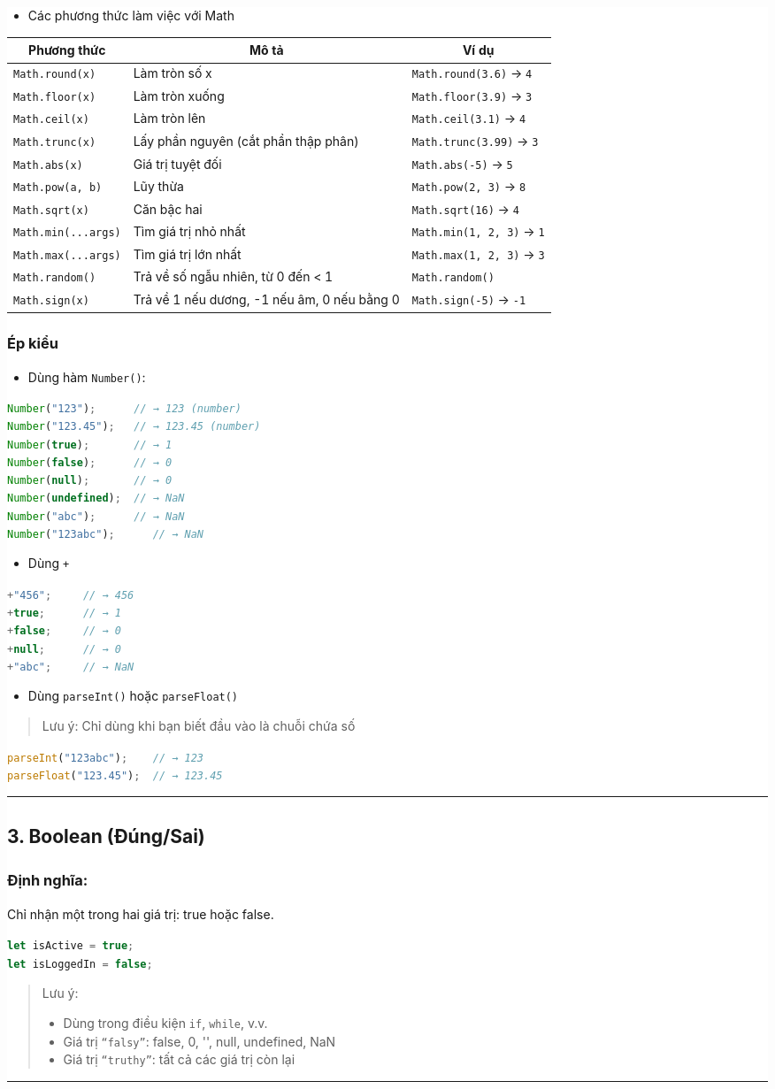 - Các phương thức làm việc với Math

| Phương thức         | Mô tả                                       | Ví dụ                    |
| ------------------- | --------------------------------------------| ------------------------ |
| `Math.round(x)`     | Làm tròn số x                               | `Math.round(3.6)` → `4`  |
| `Math.floor(x)`     | Làm tròn xuống                              | `Math.floor(3.9)` → `3`  |
| `Math.ceil(x)`      | Làm tròn lên                                | `Math.ceil(3.1)` → `4`   |
| `Math.trunc(x)`     | Lấy phần nguyên (cắt phần thập phân)        | `Math.trunc(3.99)` → `3` |
| `Math.abs(x)`       | Giá trị tuyệt đối                           | `Math.abs(-5)` → `5`     |
| `Math.pow(a, b)`    | Lũy thừa                                    | `Math.pow(2, 3)` → `8`   |
| `Math.sqrt(x)`      | Căn bậc hai                                 | `Math.sqrt(16)` → `4`    |
| `Math.min(...args)` | Tìm giá trị nhỏ nhất                        | `Math.min(1, 2, 3)` → `1`|
| `Math.max(...args)` | Tìm giá trị lớn nhất                        | `Math.max(1, 2, 3)` → `3`|
| `Math.random()`     | Trả về số ngẫu nhiên, từ 0 đến < 1          | `Math.random()`          |
| `Math.sign(x)`      | Trả về 1 nếu dương, -1 nếu âm, 0 nếu bằng 0 | `Math.sign(-5)` → `-1`   |               

### Ép kiểu
- Dùng hàm `Number()`:
```js
Number("123");      // → 123 (number)
Number("123.45");   // → 123.45 (number)
Number(true);       // → 1
Number(false);      // → 0
Number(null);       // → 0
Number(undefined);  // → NaN
Number("abc");      // → NaN
Number("123abc");      // → NaN
```
- Dùng `+`
```js
+"456";     // → 456
+true;      // → 1
+false;     // → 0
+null;      // → 0
+"abc";     // → NaN
```
- Dùng `parseInt()` hoặc `parseFloat()`
> Lưu ý: Chỉ dùng khi bạn biết đầu vào là chuỗi chứa số
```js
parseInt("123abc");    // → 123
parseFloat("123.45");  // → 123.45
```

---
## 3. Boolean (Đúng/Sai)
### Định nghĩa:
Chỉ nhận một trong hai giá trị: true hoặc false.
```js
let isActive = true;
let isLoggedIn = false;
```
> Lưu ý:
> + Dùng trong điều kiện `if`, `while`, v.v.
> + Giá trị `“falsy”`: false, 0, '', null, undefined, NaN
> + Giá trị `“truthy”`: tất cả các giá trị còn lại

---